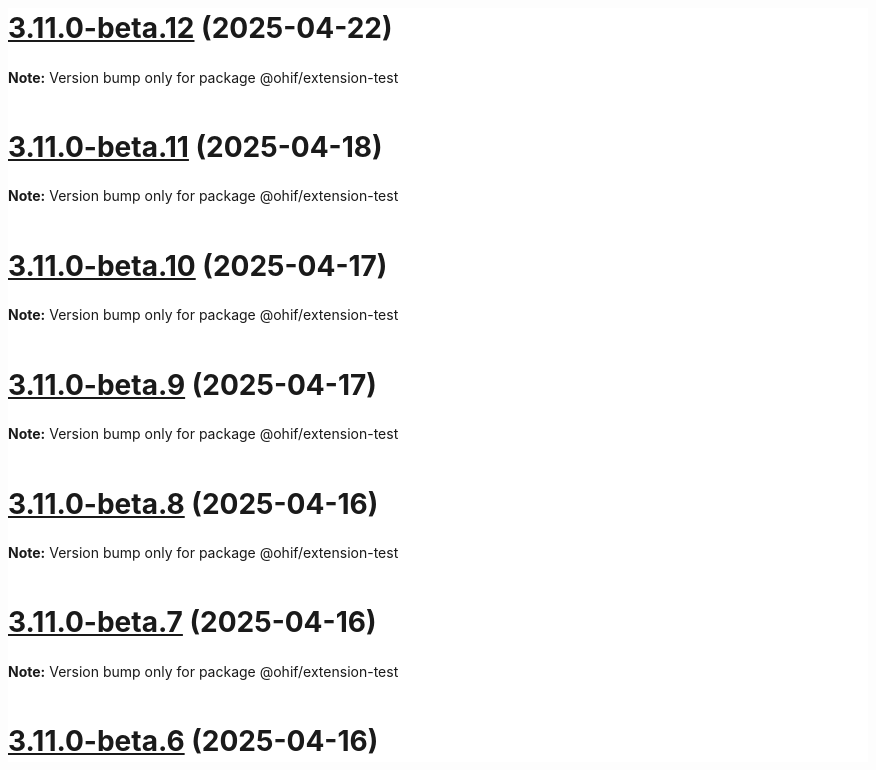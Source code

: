 
# [3.11.0-beta.12](https://github.com/OHIF/Viewers/compare/v3.11.0-beta.11...v3.11.0-beta.12) (2025-04-22)

**Note:** Version bump only for package @ohif/extension-test





# [3.11.0-beta.11](https://github.com/OHIF/Viewers/compare/v3.11.0-beta.10...v3.11.0-beta.11) (2025-04-18)

**Note:** Version bump only for package @ohif/extension-test





# [3.11.0-beta.10](https://github.com/OHIF/Viewers/compare/v3.11.0-beta.9...v3.11.0-beta.10) (2025-04-17)

**Note:** Version bump only for package @ohif/extension-test





# [3.11.0-beta.9](https://github.com/OHIF/Viewers/compare/v3.11.0-beta.8...v3.11.0-beta.9) (2025-04-17)

**Note:** Version bump only for package @ohif/extension-test





# [3.11.0-beta.8](https://github.com/OHIF/Viewers/compare/v3.11.0-beta.7...v3.11.0-beta.8) (2025-04-16)

**Note:** Version bump only for package @ohif/extension-test





# [3.11.0-beta.7](https://github.com/OHIF/Viewers/compare/v3.11.0-beta.6...v3.11.0-beta.7) (2025-04-16)

**Note:** Version bump only for package @ohif/extension-test





# [3.11.0-beta.6](https://github.com/OHIF/Viewers/compare/v3.11.0-beta.5...v3.11.0-beta.6) (2025-04-16)
